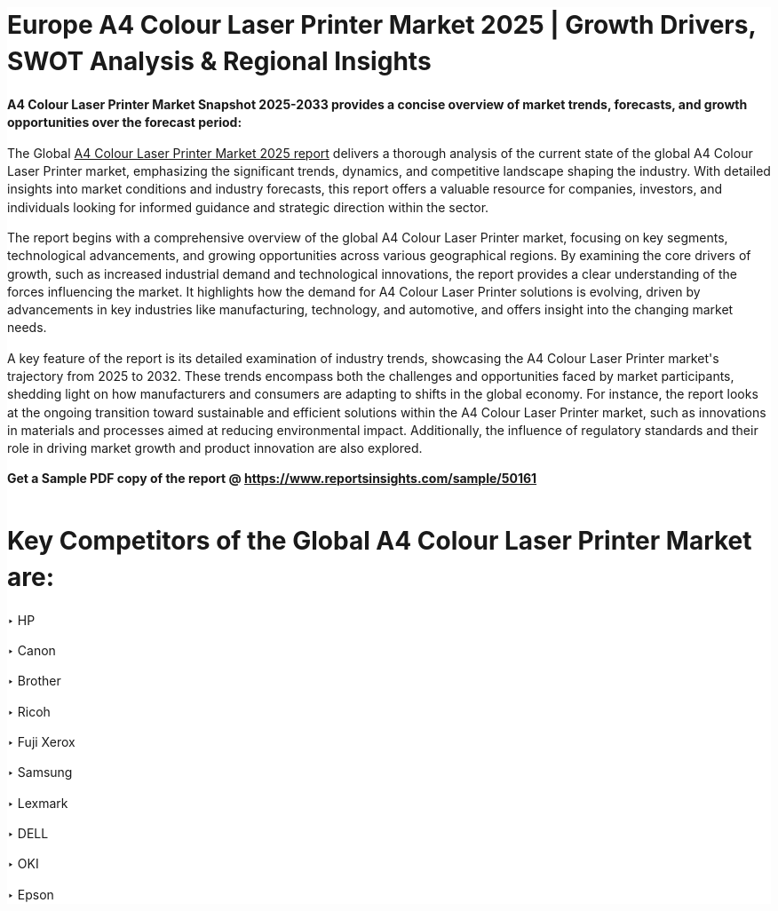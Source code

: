 # Europe A4 Colour Laser Printer Market 2025 | Growth Drivers, SWOT Analysis & Regional Insights

<strong>A4 Colour Laser Printer Market Snapshot 2025-2033 provides a concise overview of market trends, forecasts, and growth opportunities over the forecast period:</strong>

The Global <a href=https://www.reportsinsights.com/sample/50161>A4 Colour Laser Printer Market 2025 report</a> delivers a thorough analysis of the current state of the global A4 Colour Laser Printer market, emphasizing the significant trends, dynamics, and competitive landscape shaping the industry. With detailed insights into market conditions and industry forecasts, this report offers a valuable resource for companies, investors, and individuals looking for informed guidance and strategic direction within the sector.

The report begins with a comprehensive overview of the global A4 Colour Laser Printer market, focusing on key segments, technological advancements, and growing opportunities across various geographical regions. By examining the core drivers of growth, such as increased industrial demand and technological innovations, the report provides a clear understanding of the forces influencing the market. It highlights how the demand for A4 Colour Laser Printer solutions is evolving, driven by advancements in key industries like manufacturing, technology, and automotive, and offers insight into the changing market needs.

A key feature of the report is its detailed examination of industry trends, showcasing the A4 Colour Laser Printer market's trajectory from 2025 to 2032. These trends encompass both the challenges and opportunities faced by market participants, shedding light on how manufacturers and consumers are adapting to shifts in the global economy. For instance, the report looks at the ongoing transition toward sustainable and efficient solutions within the A4 Colour Laser Printer market, such as innovations in materials and processes aimed at reducing environmental impact. Additionally, the influence of regulatory standards and their role in driving market growth and product innovation are also explored.

<strong>Get a Sample PDF copy of the report @ <a href=https://www.reportsinsights.com/sample/50161>https://www.reportsinsights.com/sample/50161</a></strong>

# <strong>Key Competitors of the Global A4 Colour Laser Printer Market are:</strong>

‣ HP

‣ Canon

‣ Brother

‣ Ricoh

‣ Fuji Xerox

‣ Samsung

‣ Lexmark

‣ DELL

‣ OKI

‣ Epson
